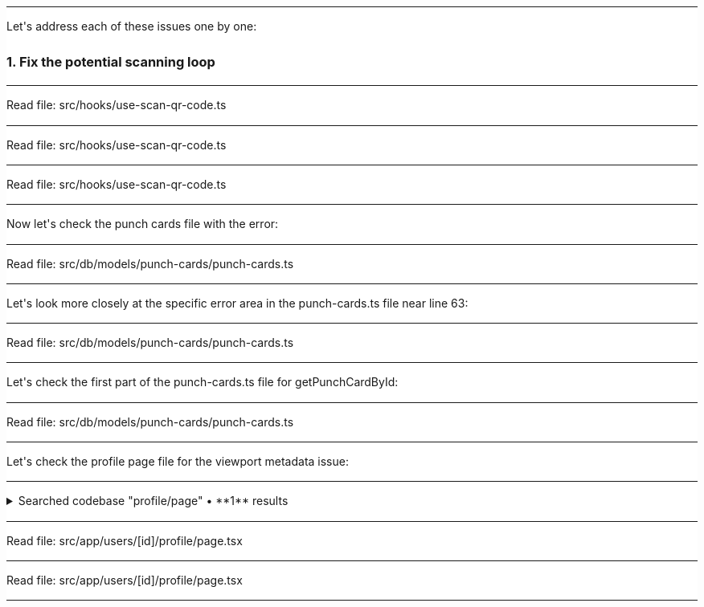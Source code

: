 
---

Let's address each of these issues one by one:

### 1. Fix the potential scanning loop

---

Read file: src/hooks/use-scan-qr-code.ts

---

Read file: src/hooks/use-scan-qr-code.ts

---

Read file: src/hooks/use-scan-qr-code.ts

---

Now let's check the punch cards file with the error:

---

Read file: src/db/models/punch-cards/punch-cards.ts

---

Let's look more closely at the specific error area in the punch-cards.ts file near line 63:

---

Read file: src/db/models/punch-cards/punch-cards.ts

---

Let's check the first part of the punch-cards.ts file for getPunchCardById:

---

Read file: src/db/models/punch-cards/punch-cards.ts

---

Let's check the profile page file for the viewport metadata issue:

---

<details><summary>Searched codebase "profile/page" • **1** results</summary></details>

---

Read file: src/app/users/[id]/profile/page.tsx

---

Read file: src/app/users/[id]/profile/page.tsx

---
